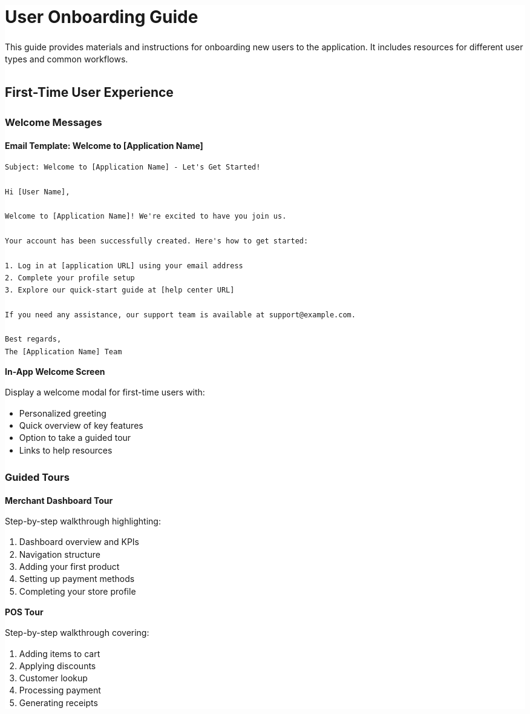 
# User Onboarding Guide

This guide provides materials and instructions for onboarding new users to the application. It includes resources for different user types and common workflows.

## First-Time User Experience

### Welcome Messages

**Email Template: Welcome to [Application Name]**

```
Subject: Welcome to [Application Name] - Let's Get Started!

Hi [User Name],

Welcome to [Application Name]! We're excited to have you join us.

Your account has been successfully created. Here's how to get started:

1. Log in at [application URL] using your email address
2. Complete your profile setup
3. Explore our quick-start guide at [help center URL]

If you need any assistance, our support team is available at support@example.com.

Best regards,
The [Application Name] Team
```

**In-App Welcome Screen**

Display a welcome modal for first-time users with:
- Personalized greeting
- Quick overview of key features
- Option to take a guided tour
- Links to help resources

### Guided Tours

**Merchant Dashboard Tour**

Step-by-step walkthrough highlighting:
1. Dashboard overview and KPIs
2. Navigation structure
3. Adding your first product
4. Setting up payment methods
5. Completing your store profile

**POS Tour**

Step-by-step walkthrough covering:
1. Adding items to cart
2. Applying discounts
3. Customer lookup
4. Processing payment
5. Generating receipts
